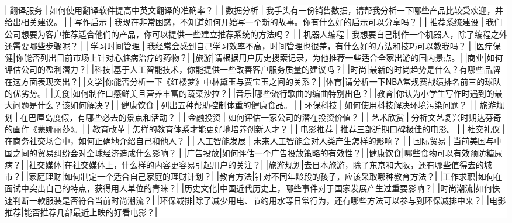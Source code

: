 | 翻译服务                             | 如何使用翻译软件提高中英文翻译的准确率？                                                                                                          |
| 数据分析                              | 我手头有一份销售数据，请帮我分析一下哪些产品比较受欢迎，并给出相关建议。                                                                               |
| 写作启示                          | 我现在非常困惑，不知道如何开始写一个新的故事。你有什么好的启示可以分享吗？                                                                            |
| 推荐系统建设                      | 我们公司想要为客户推荐适合他们的产品，你可以提供一些建立推荐系统的方法吗？                                                                          |
| 机器人编程                        | 我想要自己制作一个机器人，除了编程之外还需要哪些步骤呢？                                                                                            |
| 学习时间管理                    | 我经常会感到自己学习效率不高，时间管理也很差，有什么好的方法和技巧可以教我吗？                                                                      |
|医疗保健|你能否列出目前市场上针对心脏病治疗的药物？|
|旅游|请根据用户历史搜索记录，为他推荐一些适合全家出游的国内景点。|
|商业|如何评估公司的盈利潜力？|
|科技|基于人工智能技术，你能提供一些改善客户服务质量的建议吗？|
|时尚|最新的时尚趋势是什么？有哪些品牌在这方面表现突出？|
|文学|你能否分析一下《红楼梦》中林黛玉与贾宝玉之间的关系？|
|体育|请分析一下NBA常规赛战绩排名前三的球队的优劣势。|
|美食|如何制作口感鲜美且营养丰富的蔬菜沙拉？|
|音乐|哪些流行歌曲的编曲特别出色？|
|教育|你认为小学生写作时遇到的最大问题是什么？该如何解决？|
| 健康饮食 | 列出五种帮助控制体重的健康食品。 |
| 环保科技 | 如何使用科技解决环境污染问题？ |
| 旅游规划 | 在巴厘岛度假，有哪些必去的景点和活动？ |
| 金融投资 | 如何评估一家公司的潜在投资价值？ |
| 艺术欣赏 | 分析文艺复兴时期达芬奇的画作《蒙娜丽莎》。|
| 教育改革 | 怎样的教育体系才能更好地培养创新人才？ |
| 电影推荐 | 推荐三部近期口碑极佳的电影。 |
| 社交礼仪 | 在商务社交场合中，如何正确地介绍自己和他人？ |
| 人工智能发展 | 未来人工智能会对人类产生怎样的影响？ |
| 国际贸易 | 当前美国与中国之间的贸易纠纷会对全球经济造成什么影响？ |
|广告投放|如何评估一个广告投放策略的有效性？|
|健康饮食|哪些食物可以有效预防糖尿病？|
|社交媒体|在社交媒体上，什么样的内容更容易引起用户的关注？|
|旅游规划|去日本旅游，除了东京和大阪，还有哪些值得去的城市？|
|家庭理财|如何制定一个适合自己家庭的理财计划？|
|教育方法|针对不同年龄段的孩子，应该采取哪种教育方法？|
|工作求职|如何在面试中突出自己的特点，获得用人单位的青睐？|
|历史文化|中国近代历史上，哪些事件对于国家发展产生过重要影响？|
|时尚潮流|如何快速判断一款服装是否符合当前时尚潮流？|
|环保减排|除了减少用电、节约用水等日常行为，还有哪些方法可以参与到环保减排中来？|
|电影推荐|能否推荐几部最近上映的好看电影？|